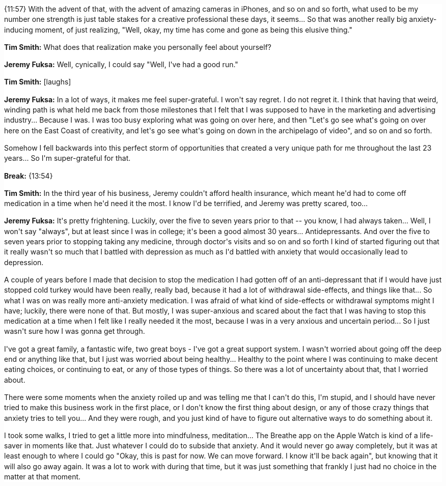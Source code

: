 \{11:57\} With the advent of that, with the advent of amazing cameras in iPhones, and so on and so forth, what used to be my number one strength is just table stakes for a creative professional these days, it seems... So that was another really big anxiety-inducing moment, of just realizing, "Well, okay, my time has come and gone as being this elusive thing."

**Tim Smith:** What does that realization make you personally feel about yourself?

**Jeremy Fuksa:** Well, cynically, I could say "Well, I've had a good run."

**Tim Smith:** \[laughs\]

**Jeremy Fuksa:** In a lot of ways, it makes me feel super-grateful. I won't say regret. I do not regret it. I think that having that weird, winding path is what held me back from those milestones that I felt that I was supposed to have in the marketing and advertising industry... Because I was. I was too busy exploring what was going on over here, and then "Let's go see what's going on over here on the East Coast of creativity, and let's go see what's going on down in the archipelago of video", and so on and so forth.

Somehow I fell backwards into this perfect storm of opportunities that created a very unique path for me throughout the last 23 years... So I'm super-grateful for that.

**Break:** \{13:54\}

**Tim Smith:** In the third year of his business, Jeremy couldn't afford health insurance, which meant he'd had to come off medication in a time when he'd need it the most. I know I'd be terrified, and Jeremy was pretty scared, too...

**Jeremy Fuksa:** It's pretty frightening. Luckily, over the five to seven years prior to that -- you know, I had always taken... Well, I won't say "always", but at least since I was in college; it's been a good almost 30 years... Antidepressants. And over the five to seven years prior to stopping taking any medicine, through doctor's visits and so on and so forth I kind of started figuring out that it really wasn't so much that I battled with depression as much as I'd battled with anxiety that would occasionally lead to depression.

A couple of years before I made that decision to stop the medication I had gotten off of an anti-depressant that if I would have just stopped cold turkey would have been really, really bad, because it had a lot of withdrawal side-effects, and things like that... So what I was on was really more anti-anxiety medication. I was afraid of what kind of side-effects or withdrawal symptoms might I have; luckily, there were none of that. But mostly, I was super-anxious and scared about the fact that I was having to stop this medication at a time when I felt like I really needed it the most, because I was in a very anxious and uncertain period... So I just wasn't sure how I was gonna get through.

I've got a great family, a fantastic wife, two great boys - I've got a great support system. I wasn't worried about going off the deep end or anything like that, but I just was worried about being healthy... Healthy to the point where I was continuing to make decent eating choices, or continuing to eat, or any of those types of things. So there was a lot of uncertainty about that, that I worried about.

There were some moments when the anxiety roiled up and was telling me that I can't do this, I'm stupid, and I should have never tried to make this business work in the first place, or I don't know the first thing about design, or any of those crazy things that anxiety tries to tell you... And they were rough, and you just kind of have to figure out alternative ways to do something about it.

I took some walks, I tried to get a little more into mindfulness, meditation... The Breathe app on the Apple Watch is kind of a life-saver in moments like that. Just whatever I could do to subside that anxiety. And it would never go away completely, but it was at least enough to where I could go "Okay, this is past for now. We can move forward. I know it'll be back again", but knowing that it will also go away again. It was a lot to work with during that time, but it was just something that frankly I just had no choice in the matter at that moment.
